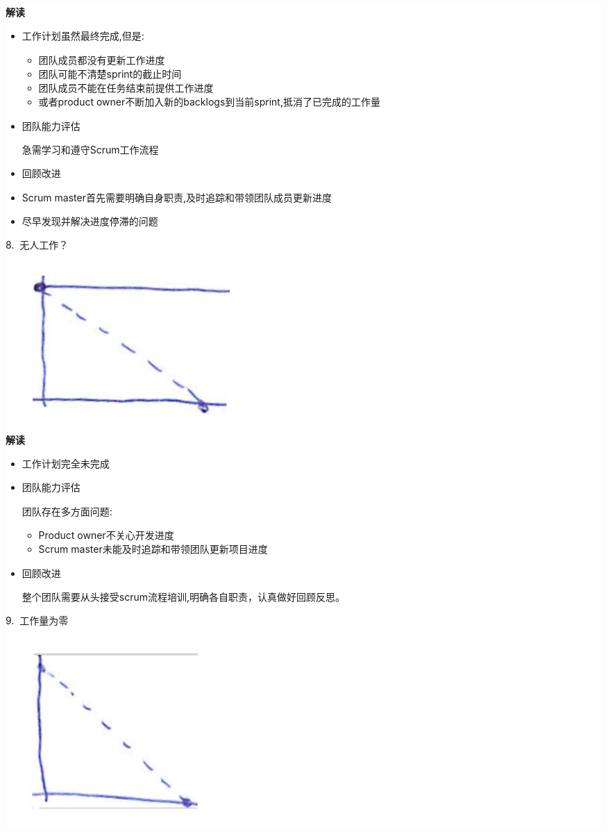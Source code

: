 **解读**

-   工作计划虽然最终完成,但是:

    -   团队成员都没有更新工作进度
      -   团队可能不清楚sprint的截止时间
      -   团队成员不能在任务结束前提供工作进度
      -   或者product owner不断加入新的backlogs到当前sprint,抵消了已完成的工作量

-   团队能力评估

    急需学习和遵守Scrum工作流程


-   回顾改进
  -   Scrum master首先需要明确自身职责,及时追踪和带领团队成员更新进度
  -   尽早发现并解决进度停滞的问题

8.  无人工作？

    ![DoYourDuties](/img/posts/burndownchart/DoYourDuties.jpg)

**解读**

-   工作计划完全未完成

-   团队能力评估

     团队存在多方面问题:

     -   Product owner不关心开发进度
     -   Scrum master未能及时追踪和带领团队更新项目进度

-   回顾改进

    整个团队需要从头接受scrum流程培训,明确各自职责，认真做好回顾反思。

9.  工作量为零

    ![ZeroEffort](/img/posts/burndownchart/ZeroEffort.jpg)
